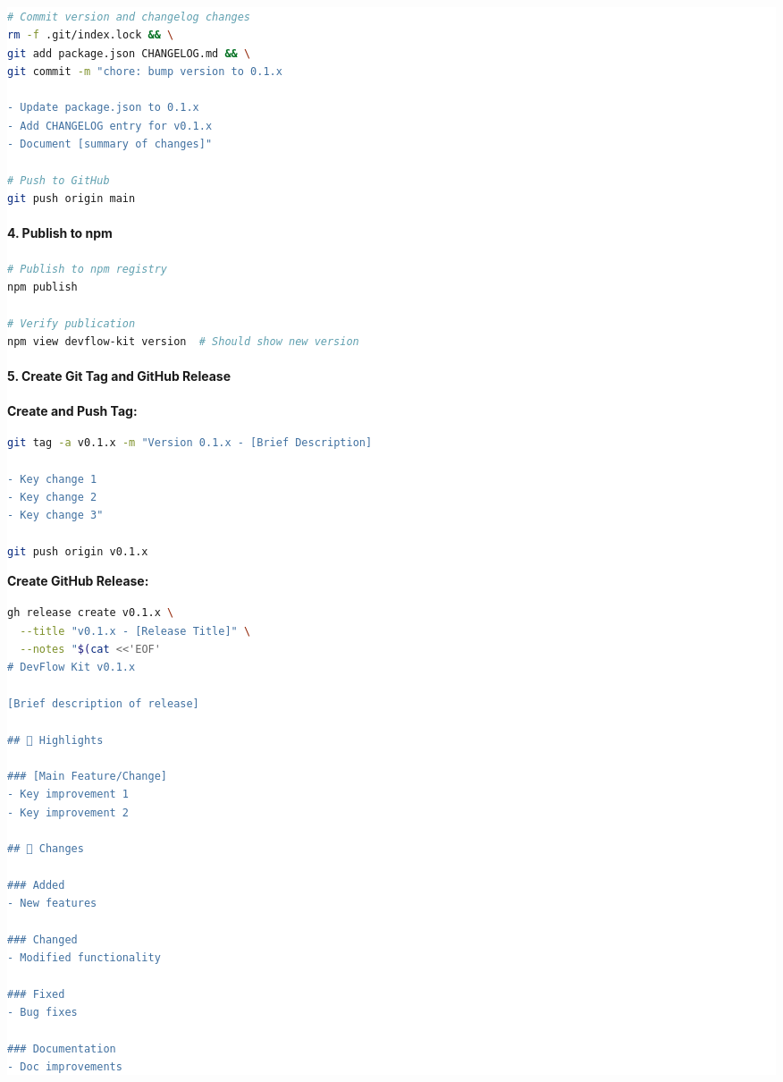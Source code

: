 ```bash
# Commit version and changelog changes
rm -f .git/index.lock && \
git add package.json CHANGELOG.md && \
git commit -m "chore: bump version to 0.1.x

- Update package.json to 0.1.x
- Add CHANGELOG entry for v0.1.x
- Document [summary of changes]"

# Push to GitHub
git push origin main
```

#### 4. Publish to npm

```bash
# Publish to npm registry
npm publish

# Verify publication
npm view devflow-kit version  # Should show new version
```

#### 5. Create Git Tag and GitHub Release

**Create and Push Tag:**
```bash
git tag -a v0.1.x -m "Version 0.1.x - [Brief Description]

- Key change 1
- Key change 2
- Key change 3"

git push origin v0.1.x
```

**Create GitHub Release:**
```bash
gh release create v0.1.x \
  --title "v0.1.x - [Release Title]" \
  --notes "$(cat <<'EOF'
# DevFlow Kit v0.1.x

[Brief description of release]

## 🎯 Highlights

### [Main Feature/Change]
- Key improvement 1
- Key improvement 2

## 📝 Changes

### Added
- New features

### Changed
- Modified functionality

### Fixed
- Bug fixes

### Documentation
- Doc improvements

```

[0.1.x]: https://github.com/dean0x/devflow/releases/tag/v0.1.x